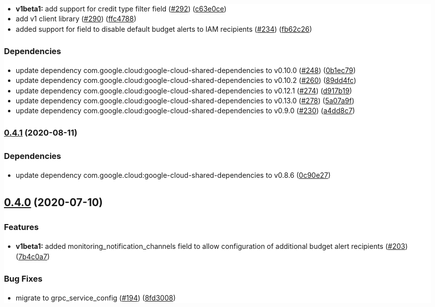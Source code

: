 * **v1beta1:** add support for credit type filter field ([#292](https://www.github.com/googleapis/java-billingbudgets/issues/292)) ([c63e0ce](https://www.github.com/googleapis/java-billingbudgets/commit/c63e0ce2a5c4e27def02158110519f8ef17c4cd5))
* add v1 client library ([#290](https://www.github.com/googleapis/java-billingbudgets/issues/290)) ([ffc4788](https://www.github.com/googleapis/java-billingbudgets/commit/ffc47887db4cbc97d626cee5dd3df17f19e60864))
* added support for field to disable default budget alerts to IAM recipients ([#234](https://www.github.com/googleapis/java-billingbudgets/issues/234)) ([fb62c26](https://www.github.com/googleapis/java-billingbudgets/commit/fb62c26624f4990bdfb8801fceeae52f20539a0e))


### Dependencies

* update dependency com.google.cloud:google-cloud-shared-dependencies to v0.10.0 ([#248](https://www.github.com/googleapis/java-billingbudgets/issues/248)) ([0b1ec79](https://www.github.com/googleapis/java-billingbudgets/commit/0b1ec79b1cd01a6579b6a6066914b19e2bbe2717))
* update dependency com.google.cloud:google-cloud-shared-dependencies to v0.10.2 ([#260](https://www.github.com/googleapis/java-billingbudgets/issues/260)) ([89dd4fc](https://www.github.com/googleapis/java-billingbudgets/commit/89dd4fc1073121020c60641262968e4f968c1649))
* update dependency com.google.cloud:google-cloud-shared-dependencies to v0.12.1 ([#274](https://www.github.com/googleapis/java-billingbudgets/issues/274)) ([d917b19](https://www.github.com/googleapis/java-billingbudgets/commit/d917b192387845fae51fbed5121543a5352ddbfe))
* update dependency com.google.cloud:google-cloud-shared-dependencies to v0.13.0 ([#278](https://www.github.com/googleapis/java-billingbudgets/issues/278)) ([5a07a9f](https://www.github.com/googleapis/java-billingbudgets/commit/5a07a9fd11e83588e211a5af48b2ada685458237))
* update dependency com.google.cloud:google-cloud-shared-dependencies to v0.9.0 ([#230](https://www.github.com/googleapis/java-billingbudgets/issues/230)) ([a4dd8c7](https://www.github.com/googleapis/java-billingbudgets/commit/a4dd8c7aa12b1e02013c56307623456ba10724ce))

### [0.4.1](https://www.github.com/googleapis/java-billingbudgets/compare/v0.4.0...v0.4.1) (2020-08-11)


### Dependencies

* update dependency com.google.cloud:google-cloud-shared-dependencies to v0.8.6 ([0c90e27](https://www.github.com/googleapis/java-billingbudgets/commit/0c90e27e4032a2c11534e9bfaa2a1e109492fdec))

## [0.4.0](https://www.github.com/googleapis/java-billingbudgets/compare/v0.3.0...v0.4.0) (2020-07-10)


### Features

* **v1beta1:** added monitoring_notification_channels field to allow configuration of additional budget alert recipients ([#203](https://www.github.com/googleapis/java-billingbudgets/issues/203)) ([7b4c0a7](https://www.github.com/googleapis/java-billingbudgets/commit/7b4c0a72d0d9cc4a931606825a7c1a10cb45db15))


### Bug Fixes

* migrate to grpc_service_config ([#194](https://www.github.com/googleapis/java-billingbudgets/issues/194)) ([8fd3008](https://www.github.com/googleapis/java-billingbudgets/commit/8fd30085fef6a2a3f30c6f571bd8848eaea8e81d))
